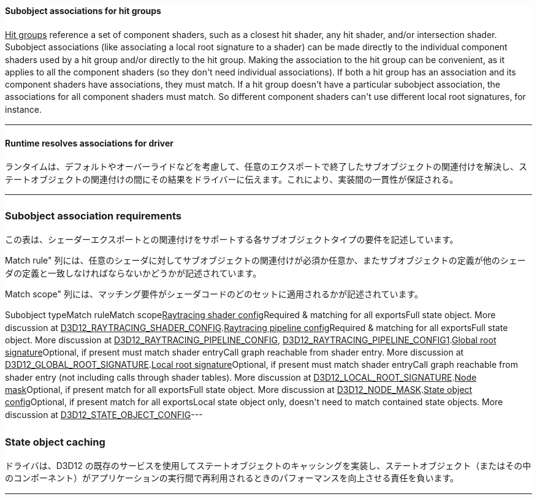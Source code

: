 

#### Subobject associations for hit groups

[Hit groups](#hit-groups) reference a set of component shaders, such as
a closest hit shader, any hit shader, and/or intersection shader.
Subobject associations (like associating a local root signature to a
shader) can be made directly to the individual component shaders used by
a hit group and/or directly to the hit group. Making the association to
the hit group can be convenient, as it applies to all the component
shaders (so they don't need individual associations). If both a hit
group has an association and its component shaders have associations,
they must match. If a hit group doesn't have a particular subobject
association, the associations for all component shaders must match. So
different component shaders can't use different local root signatures,
for instance.

---


#### Runtime resolves associations for driver

ランタイムは、デフォルトやオーバーライドなどを考慮して、任意のエクスポートで終了したサブオブジェクトの関連付けを解決し、ステートオブジェクトの関連付けの間にその結果をドライバーに伝えます。これにより、実装間の一貫性が保証される。

---


### Subobject association requirements

この表は、シェーダーエクスポートとの関連付けをサポートする各サブオブジェクトタイプの要件を記述しています。

Match rule" 列には、任意のシェーダに対してサブオブジェクトの関連付けが必須か任意か、またサブオブジェクトの定義が他のシェーダの定義と一致しなければならないかどうかが記述されています。

Match scope" 列には、マッチング要件がシェーダコードのどのセットに適用されるかが記述されています。

Subobject typeMatch ruleMatch scope[Raytracing shader config](#d3d12_raytracing_shader_config)Required & matching for all exportsFull state object. More discussion at [D3D12_RAYTRACING_SHADER_CONFIG](#d3d12_raytracing_shader_config).[Raytracing pipeline config](#d3d12_raytracing_pipeline_config1)Required & matching for all exportsFull state object. More discussion at [D3D12_RAYTRACING_PIPELINE_CONFIG](#d3d12_raytracing_pipeline_config), [D3D12_RAYTRACING_PIPELINE_CONFIG1](#d3d12_raytracing_pipeline_config1).[Global root signature](#d3d12_global_root_signature)Optional, if present must match shader entryCall graph reachable from shader entry. More discussion at [D3D12_GLOBAL_ROOT_SIGNATURE](#d3d12_global_root_signature).[Local root signature](#d3d12_local_root_signature)Optional, if present must match shader entryCall graph reachable from shader entry (not including calls through shader tables). More discussion at [D3D12_LOCAL_ROOT_SIGNATURE](#d3d12_local_root_signature).[Node mask](#d3d12_node_mask)Optional, if present match for all exportsFull state object. More discussion at [D3D12_NODE_MASK](#d3d12_node_mask).[State object config](#d3d12_state_object_config)Optional, if present match for all exportsLocal state object only, doesn't need to match contained state objects. More discussion at [D3D12_STATE_OBJECT_CONFIG](#d3d12_state_object_config)---


### State object caching

ドライバは、D3D12 の既存のサービスを使用してステートオブジェクトのキャッシングを実装し、ステートオブジェクト（またはその中のコンポーネント）がアプリケーションの実行間で再利用されるときのパフォーマンスを向上させる責任を負います。

---